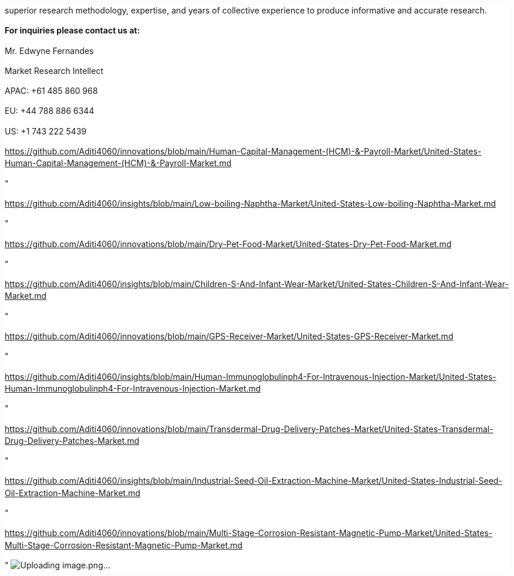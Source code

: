 superior research methodology, expertise, and years of collective experience to produce informative and accurate research.</span></p><p><strong>For inquiries please contact us at:</strong></p><p>Mr. Edwyne Fernandes</p><p>Market Research Intellect</p><p>APAC: +61 485 860 968</p><p>EU: +44 788 886 6344</p><p>US: +1 743 222 5439</p><p><a href="https://github.com/Aditi4060/innovations/blob/main/Human-Capital-Management-(HCM)-&-Payroll-Market/United-States-Human-Capital-Management-(HCM)-&-Payroll-Market.md">https://github.com/Aditi4060/innovations/blob/main/Human-Capital-Management-(HCM)-&-Payroll-Market/United-States-Human-Capital-Management-(HCM)-&-Payroll-Market.md</a></p>"<p><a href="https://github.com/Aditi4060/insights/blob/main/Low-boiling-Naphtha-Market/United-States-Low-boiling-Naphtha-Market.md">https://github.com/Aditi4060/insights/blob/main/Low-boiling-Naphtha-Market/United-States-Low-boiling-Naphtha-Market.md</a></p>"<p><a href="https://github.com/Aditi4060/innovations/blob/main/Dry-Pet-Food-Market/United-States-Dry-Pet-Food-Market.md">https://github.com/Aditi4060/innovations/blob/main/Dry-Pet-Food-Market/United-States-Dry-Pet-Food-Market.md</a></p>"<p><a href="https://github.com/Aditi4060/insights/blob/main/Children-S-And-Infant-Wear-Market/United-States-Children-S-And-Infant-Wear-Market.md">https://github.com/Aditi4060/insights/blob/main/Children-S-And-Infant-Wear-Market/United-States-Children-S-And-Infant-Wear-Market.md</a></p>"<p><a href="https://github.com/Aditi4060/innovations/blob/main/GPS-Receiver-Market/United-States-GPS-Receiver-Market.md">https://github.com/Aditi4060/innovations/blob/main/GPS-Receiver-Market/United-States-GPS-Receiver-Market.md</a></p>"<p><a href="https://github.com/Aditi4060/insights/blob/main/Human-Immunoglobulinph4-For-Intravenous-Injection-Market/United-States-Human-Immunoglobulinph4-For-Intravenous-Injection-Market.md">https://github.com/Aditi4060/insights/blob/main/Human-Immunoglobulinph4-For-Intravenous-Injection-Market/United-States-Human-Immunoglobulinph4-For-Intravenous-Injection-Market.md</a></p>"<p><a href="https://github.com/Aditi4060/innovations/blob/main/Transdermal-Drug-Delivery-Patches-Market/United-States-Transdermal-Drug-Delivery-Patches-Market.md">https://github.com/Aditi4060/innovations/blob/main/Transdermal-Drug-Delivery-Patches-Market/United-States-Transdermal-Drug-Delivery-Patches-Market.md</a></p>"<p><a href="https://github.com/Aditi4060/insights/blob/main/Industrial-Seed-Oil-Extraction-Machine-Market/United-States-Industrial-Seed-Oil-Extraction-Machine-Market.md">https://github.com/Aditi4060/insights/blob/main/Industrial-Seed-Oil-Extraction-Machine-Market/United-States-Industrial-Seed-Oil-Extraction-Machine-Market.md</a></p>"<p><a href="https://github.com/Aditi4060/innovations/blob/main/Multi-Stage-Corrosion-Resistant-Magnetic-Pump-Market/United-States-Multi-Stage-Corrosion-Resistant-Magnetic-Pump-Market.md">https://github.com/Aditi4060/innovations/blob/main/Multi-Stage-Corrosion-Resistant-Magnetic-Pump-Market/United-States-Multi-Stage-Corrosion-Resistant-Magnetic-Pump-Market.md</a></p>"
![Uploading image.png…]()
